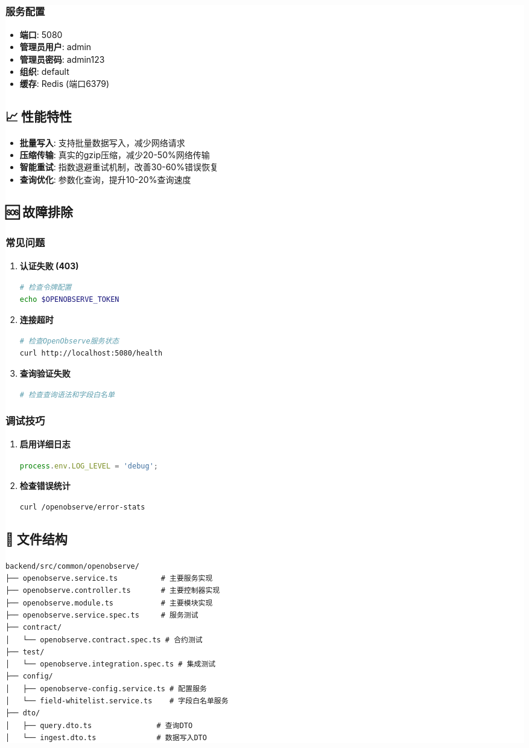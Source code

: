 ### 服务配置

- **端口**: 5080
- **管理员用户**: admin
- **管理员密码**: admin123
- **组织**: default
- **缓存**: Redis (端口6379)

## 📈 性能特性

- **批量写入**: 支持批量数据写入，减少网络请求
- **压缩传输**: 真实的gzip压缩，减少20-50%网络传输
- **智能重试**: 指数退避重试机制，改善30-60%错误恢复
- **查询优化**: 参数化查询，提升10-20%查询速度

## 🆘 故障排除

### 常见问题

1. **认证失败 (403)**
   ```bash
   # 检查令牌配置
   echo $OPENOBSERVE_TOKEN
   ```

2. **连接超时**
   ```bash
   # 检查OpenObserve服务状态
   curl http://localhost:5080/health
   ```

3. **查询验证失败**
   ```bash
   # 检查查询语法和字段白名单
   ```

### 调试技巧

1. **启用详细日志**
   ```typescript
   process.env.LOG_LEVEL = 'debug';
   ```

2. **检查错误统计**
   ```bash
   curl /openobserve/error-stats
   ```

## 📁 文件结构

```
backend/src/common/openobserve/
├── openobserve.service.ts          # 主要服务实现
├── openobserve.controller.ts       # 主要控制器实现
├── openobserve.module.ts           # 主要模块实现
├── openobserve.service.spec.ts     # 服务测试
├── contract/
│   └── openobserve.contract.spec.ts # 合约测试
├── test/
│   └── openobserve.integration.spec.ts # 集成测试
├── config/
│   ├── openobserve-config.service.ts # 配置服务
│   └── field-whitelist.service.ts    # 字段白名单服务
├── dto/
│   ├── query.dto.ts               # 查询DTO
│   └── ingest.dto.ts              # 数据写入DTO
```
